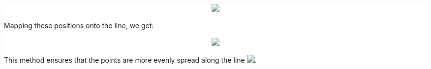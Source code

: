 <p align="center"><img src="https://latex.codecogs.com/gif.latex?\text{position}_2%20=%20[0,%202,%204,%206,%208]"/></p>  
  
  
Mapping these positions onto the line, we get:
  
<p align="center"><img src="https://latex.codecogs.com/gif.latex?\text{line}%20=%20[0,%202,%201,%202,%202,%200,%201,%202,%202,%201]"/></p>  
  
  
This method ensures that the points are more evenly spread along the line <img src="https://latex.codecogs.com/gif.latex?L"/>.
  